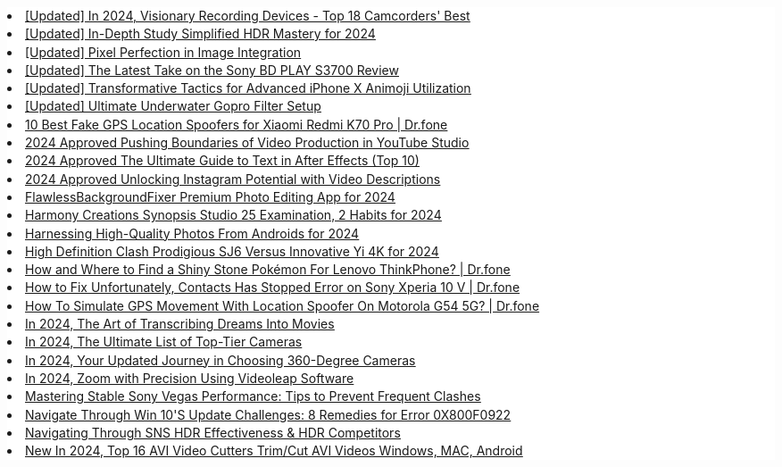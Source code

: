 <li><a href="https://fox-glue.techidaily.com/updated-in-2024-visionary-recording-devices-top-18-camcorders-best/"><u>[Updated] In 2024, Visionary Recording Devices - Top 18 Camcorders' Best</u></a></li>
<li><a href="https://fox-glue.techidaily.com/updated-in-depth-study-simplified-hdr-mastery-for-2024/"><u>[Updated] In-Depth Study Simplified HDR Mastery for 2024</u></a></li>
<li><a href="https://fox-glue.techidaily.com/updated-pixel-perfection-in-image-integration/"><u>[Updated] Pixel Perfection in Image Integration</u></a></li>
<li><a href="https://fox-glue.techidaily.com/updated-the-latest-take-on-the-sony-bd-play-s3700-review/"><u>[Updated] The Latest Take on the Sony BD PLAY S3700 Review</u></a></li>
<li><a href="https://fox-glue.techidaily.com/updated-transformative-tactics-for-advanced-iphone-x-animoji-utilization/"><u>[Updated] Transformative Tactics for Advanced iPhone X Animoji Utilization</u></a></li>
<li><a href="https://fox-glue.techidaily.com/updated-ultimate-underwater-gopro-filter-setup/"><u>[Updated] Ultimate Underwater Gopro Filter Setup</u></a></li>
<li><a href="https://location-fake.techidaily.com/10-best-fake-gps-location-spoofers-for-xiaomi-redmi-k70-pro-drfone-by-drfone-virtual-android/"><u>10 Best Fake GPS Location Spoofers for Xiaomi Redmi K70 Pro | Dr.fone</u></a></li>
<li><a href="https://youtube-stream.techidaily.com/2024-approved-pushing-boundaries-of-video-production-in-youtube-studio/"><u>2024 Approved Pushing Boundaries of Video Production in YouTube Studio</u></a></li>
<li><a href="https://some-approaches.techidaily.com/2024-approved-the-ultimate-guide-to-text-in-after-effects-top-10/"><u>2024 Approved The Ultimate Guide to Text in After Effects (Top 10)</u></a></li>
<li><a href="https://instagram-video-files.techidaily.com/2024-approved-unlocking-instagram-potential-with-video-descriptions/"><u>2024 Approved Unlocking Instagram Potential with Video Descriptions</u></a></li>
<li><a href="https://fox-glue.techidaily.com/flawlessbackgroundfixer-premium-photo-editing-app-for-2024/"><u>FlawlessBackgroundFixer Premium Photo Editing App for 2024</u></a></li>
<li><a href="https://fox-glue.techidaily.com/harmony-creations-synopsis-studio-25-examination-2-habits-for-2024/"><u>Harmony Creations Synopsis Studio 25 Examination, 2 Habits for 2024</u></a></li>
<li><a href="https://fox-glue.techidaily.com/harnessing-high-quality-photos-from-androids-for-2024/"><u>Harnessing High-Quality Photos From Androids for 2024</u></a></li>
<li><a href="https://fox-glue.techidaily.com/high-definition-clash-prodigious-sj6-versus-innovative-yi-4k-for-2024/"><u>High Definition Clash Prodigious SJ6 Versus Innovative Yi 4K for 2024</u></a></li>
<li><a href="https://android-pokemon-go.techidaily.com/how-and-where-to-find-a-shiny-stone-pokemon-for-lenovo-thinkphone-drfone-by-drfone-virtual-android/"><u>How and Where to Find a Shiny Stone Pokémon For Lenovo ThinkPhone? | Dr.fone</u></a></li>
<li><a href="https://fix-guide.techidaily.com/how-to-fix-unfortunately-contacts-has-stopped-error-on-sony-xperia-10-v-drfone-by-drfone-fix-android-problems-fix-android-problems/"><u>How to Fix Unfortunately, Contacts Has Stopped Error on Sony Xperia 10 V | Dr.fone</u></a></li>
<li><a href="https://fake-location.techidaily.com/how-to-simulate-gps-movement-with-location-spoofer-on-motorola-g54-5g-drfone-by-drfone-virtual-android/"><u>How To Simulate GPS Movement With Location Spoofer On Motorola G54 5G? | Dr.fone</u></a></li>
<li><a href="https://some-guidance.techidaily.com/in-2024-the-art-of-transcribing-dreams-into-movies/"><u>In 2024, The Art of Transcribing Dreams Into Movies</u></a></li>
<li><a href="https://fox-glue.techidaily.com/in-2024-the-ultimate-list-of-top-tier-cameras/"><u>In 2024, The Ultimate List of Top-Tier Cameras</u></a></li>
<li><a href="https://fox-glue.techidaily.com/in-2024-your-updated-journey-in-choosing-360-degree-cameras/"><u>In 2024, Your Updated Journey in Choosing 360-Degree Cameras</u></a></li>
<li><a href="https://fox-glue.techidaily.com/in-2024-zoom-with-precision-using-videoleap-software/"><u>In 2024, Zoom with Precision Using Videoleap Software</u></a></li>
<li><a href="https://win-answers.techidaily.com/mastering-stable-sony-vegas-performance-tips-to-prevent-frequent-clashes/"><u>Mastering Stable Sony Vegas Performance: Tips to Prevent Frequent Clashes</u></a></li>
<li><a href="https://win-howtos.techidaily.com/navigate-through-win-10s-update-challenges-8-remedies-for-error-0x800f0922/"><u>Navigate Through Win 10'S Update Challenges: 8 Remedies for Error 0X800F0922</u></a></li>
<li><a href="https://extra-information.techidaily.com/navigating-through-sns-hdr-effectiveness-and-hdr-competitors/"><u>Navigating Through SNS HDR Effectiveness & HDR Competitors</u></a></li>
<li><a href="https://ai-video-tools.techidaily.com/new-in-2024-top-16-avi-video-cutters-trimcut-avi-videos-windows-mac-android/"><u>New In 2024, Top 16 AVI Video Cutters Trim/Cut AVI Videos Windows, MAC, Android</u></a></li>